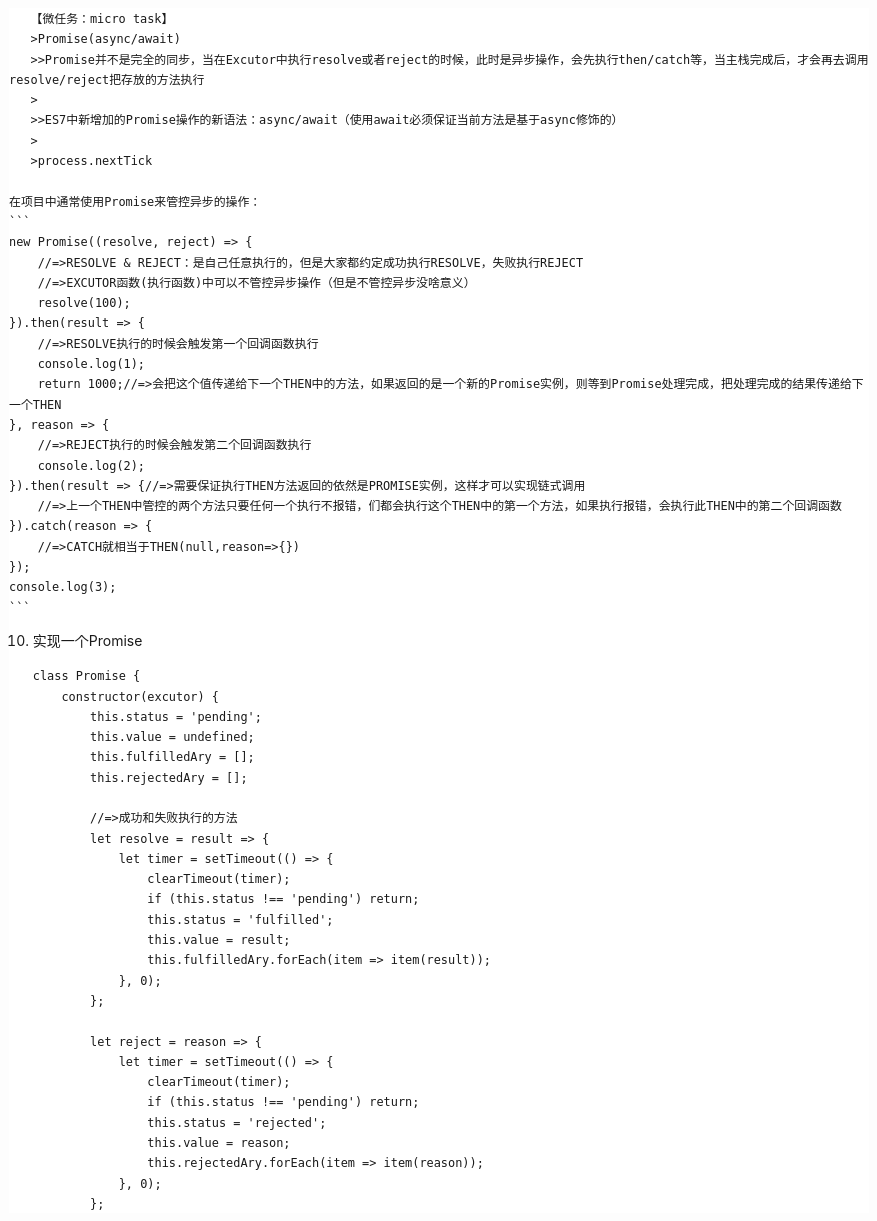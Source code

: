        【微任务：micro task】
       >Promise(async/await)
       >>Promise并不是完全的同步，当在Excutor中执行resolve或者reject的时候，此时是异步操作，会先执行then/catch等，当主栈完成后，才会再去调用resolve/reject把存放的方法执行
       >
       >>ES7中新增加的Promise操作的新语法：async/await（使用await必须保证当前方法是基于async修饰的）
       >
       >process.nextTick

    在项目中通常使用Promise来管控异步的操作：
    ```
    new Promise((resolve, reject) => {
        //=>RESOLVE & REJECT：是自己任意执行的，但是大家都约定成功执行RESOLVE，失败执行REJECT
        //=>EXCUTOR函数(执行函数)中可以不管控异步操作（但是不管控异步没啥意义）
        resolve(100);
    }).then(result => {
        //=>RESOLVE执行的时候会触发第一个回调函数执行
        console.log(1);
        return 1000;//=>会把这个值传递给下一个THEN中的方法，如果返回的是一个新的Promise实例，则等到Promise处理完成，把处理完成的结果传递给下一个THEN
    }, reason => {
        //=>REJECT执行的时候会触发第二个回调函数执行
        console.log(2);
    }).then(result => {//=>需要保证执行THEN方法返回的依然是PROMISE实例，这样才可以实现链式调用
        //=>上一个THEN中管控的两个方法只要任何一个执行不报错，们都会执行这个THEN中的第一个方法，如果执行报错，会执行此THEN中的第二个回调函数
    }).catch(reason => {
        //=>CATCH就相当于THEN(null,reason=>{})
    });
    console.log(3);
    ```

10. 实现一个Promise
    ```
    class Promise {
        constructor(excutor) {
            this.status = 'pending';
            this.value = undefined;
            this.fulfilledAry = [];
            this.rejectedAry = [];

            //=>成功和失败执行的方法
            let resolve = result => {
                let timer = setTimeout(() => {
                    clearTimeout(timer);
                    if (this.status !== 'pending') return;
                    this.status = 'fulfilled';
                    this.value = result;
                    this.fulfilledAry.forEach(item => item(result));
                }, 0);
            };

            let reject = reason => {
                let timer = setTimeout(() => {
                    clearTimeout(timer);
                    if (this.status !== 'pending') return;
                    this.status = 'rejected';
                    this.value = reason;
                    this.rejectedAry.forEach(item => item(reason));
                }, 0);
            };
